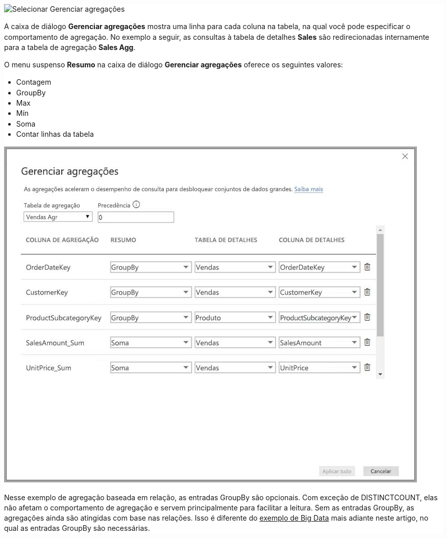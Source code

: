 ![Selecionar Gerenciar agregações](media/desktop-aggregations/aggregations-06.png)

A caixa de diálogo **Gerenciar agregações** mostra uma linha para cada coluna na tabela, na qual você pode especificar o comportamento de agregação. No exemplo a seguir, as consultas à tabela de detalhes **Sales** são redirecionadas internamente para a tabela de agregação **Sales Agg**. 

O menu suspenso **Resumo** na caixa de diálogo **Gerenciar agregações** oferece os seguintes valores:
- Contagem
- GroupBy
- Max
- Mín
- Soma
- Contar linhas da tabela

![Gerenciar caixa de diálogo de agregações](media/desktop-aggregations/aggregations_07.jpg)

Nesse exemplo de agregação baseada em relação, as entradas GroupBy são opcionais. Com exceção de DISTINCTCOUNT, elas não afetam o comportamento de agregação e servem principalmente para facilitar a leitura. Sem as entradas GroupBy, as agregações ainda são atingidas com base nas relações. Isso é diferente do [exemplo de Big Data](#aggregation-based-on-groupby-columns) mais adiante neste artigo, no qual as entradas GroupBy são necessárias.

